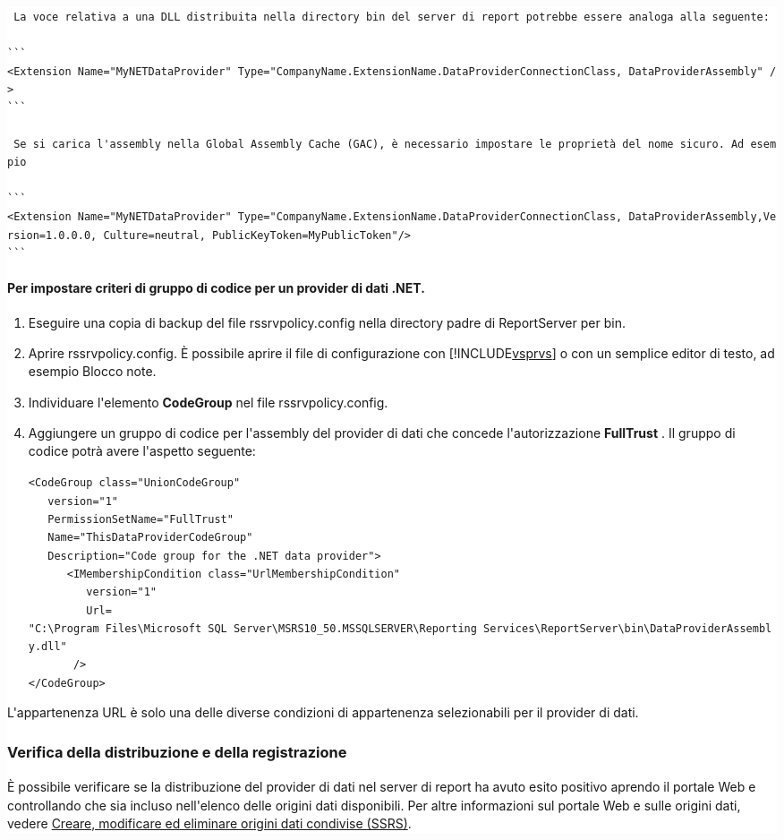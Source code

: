      La voce relativa a una DLL distribuita nella directory bin del server di report potrebbe essere analoga alla seguente:  
  
    ```  
    <Extension Name="MyNETDataProvider" Type="CompanyName.ExtensionName.DataProviderConnectionClass, DataProviderAssembly" />   
    ```  
  
     Se si carica l'assembly nella Global Assembly Cache (GAC), è necessario impostare le proprietà del nome sicuro. Ad esempio  
  
    ```  
    <Extension Name="MyNETDataProvider" Type="CompanyName.ExtensionName.DataProviderConnectionClass, DataProviderAssembly,Version=1.0.0.0, Culture=neutral, PublicKeyToken=MyPublicToken"/>  
    ```  
  
#### <a name="to-set-the-code-group-policy-for-a-net-data-provider"></a>Per impostare criteri di gruppo di codice per un provider di dati .NET.  
  
1.  Eseguire una copia di backup del file rssrvpolicy.config nella directory padre di ReportServer per bin.  
  
2.  Aprire rssrvpolicy.config. È possibile aprire il file di configurazione con [!INCLUDE[vsprvs](../../includes/vsprvs-md.md)] o con un semplice editor di testo, ad esempio Blocco note.  
  
3.  Individuare l'elemento **CodeGroup** nel file rssrvpolicy.config.  
  
4.  Aggiungere un gruppo di codice per l'assembly del provider di dati che concede l'autorizzazione **FullTrust** . Il gruppo di codice potrà avere l'aspetto seguente:  
  
    ```  
    <CodeGroup class="UnionCodeGroup"  
       version="1"  
       PermissionSetName="FullTrust"  
       Name="ThisDataProviderCodeGroup"  
       Description="Code group for the .NET data provider">  
          <IMembershipCondition class="UrlMembershipCondition"  
             version="1"  
             Url=  
    "C:\Program Files\Microsoft SQL Server\MSRS10_50.MSSQLSERVER\Reporting Services\ReportServer\bin\DataProviderAssembly.dll"  
           />  
    </CodeGroup>  
    ```  
  
 L'appartenenza URL è solo una delle diverse condizioni di appartenenza selezionabili per il provider di dati.  
  
### <a name="verifying-the-deployment-and-registration"></a>Verifica della distribuzione e della registrazione  
 È possibile verificare se la distribuzione del provider di dati nel server di report ha avuto esito positivo aprendo il portale Web e controllando che sia incluso nell'elenco delle origini dati disponibili. Per altre informazioni sul portale Web e sulle origini dati, vedere [Creare, modificare ed eliminare origini dati condivise &#40;SSRS&#41;](../../reporting-services/report-data/create-modify-and-delete-shared-data-sources-ssrs.md).  
  